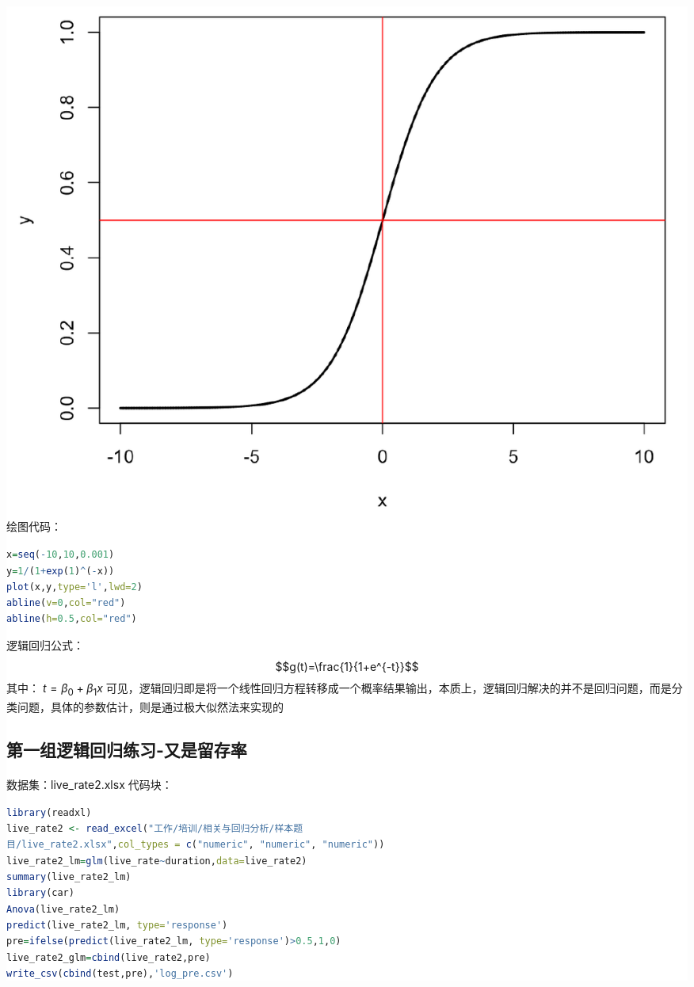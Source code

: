 ![逻辑回归图形](逻辑回归图形.png "逻辑回归图形")
绘图代码：
```R {class= ' line-numbers'}
x=seq(-10,10,0.001)
y=1/(1+exp(1)^(-x))
plot(x,y,type='l',lwd=2)
abline(v=0,col="red")
abline(h=0.5,col="red")
```
逻辑回归公式：
$$g(t)=\frac{1}{1+e^{-t}}$$
其中：
$t = \beta_0 + \beta_1 x$
可⻅，逻辑回归即是将⼀个线性回归⽅程转移成⼀个概率结果输出，本质上，逻辑回归解决的并不是回归问题，⽽是分类问题，具体的参数估计，则是通过极⼤似然法来实现的
## 第⼀组逻辑回归练习-⼜是留存率
数据集：live_rate2.xlsx
代码块：
```R {class= ' line-numbers'}
library(readxl)
live_rate2 <- read_excel("⼯作/培训/相关与回归分析/样本题
⽬/live_rate2.xlsx",col_types = c("numeric", "numeric", "numeric"))
live_rate2_lm=glm(live_rate~duration,data=live_rate2)
summary(live_rate2_lm)
library(car)
Anova(live_rate2_lm)
predict(live_rate2_lm, type='response')
pre=ifelse(predict(live_rate2_lm, type='response')>0.5,1,0)
live_rate2_glm=cbind(live_rate2,pre)
write_csv(cbind(test,pre),'log_pre.csv')
```
